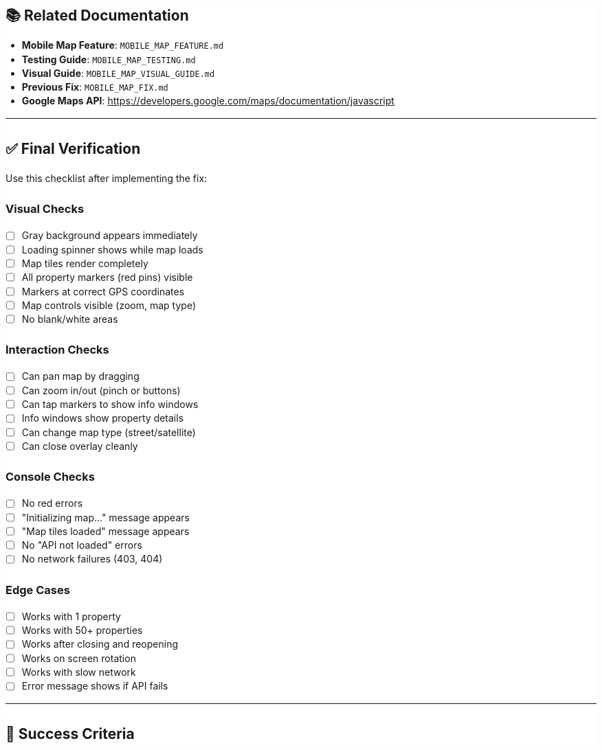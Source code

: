 
## 📚 Related Documentation

- **Mobile Map Feature**: `MOBILE_MAP_FEATURE.md`
- **Testing Guide**: `MOBILE_MAP_TESTING.md`
- **Visual Guide**: `MOBILE_MAP_VISUAL_GUIDE.md`
- **Previous Fix**: `MOBILE_MAP_FIX.md`
- **Google Maps API**: https://developers.google.com/maps/documentation/javascript

---

## ✅ Final Verification

Use this checklist after implementing the fix:

### Visual Checks
- [ ] Gray background appears immediately
- [ ] Loading spinner shows while map loads
- [ ] Map tiles render completely
- [ ] All property markers (red pins) visible
- [ ] Markers at correct GPS coordinates
- [ ] Map controls visible (zoom, map type)
- [ ] No blank/white areas

### Interaction Checks
- [ ] Can pan map by dragging
- [ ] Can zoom in/out (pinch or buttons)
- [ ] Can tap markers to show info windows
- [ ] Info windows show property details
- [ ] Can change map type (street/satellite)
- [ ] Can close overlay cleanly

### Console Checks
- [ ] No red errors
- [ ] "Initializing map..." message appears
- [ ] "Map tiles loaded" message appears
- [ ] No "API not loaded" errors
- [ ] No network failures (403, 404)

### Edge Cases
- [ ] Works with 1 property
- [ ] Works with 50+ properties
- [ ] Works after closing and reopening
- [ ] Works on screen rotation
- [ ] Works with slow network
- [ ] Error message shows if API fails

---

## 🎉 Success Criteria
